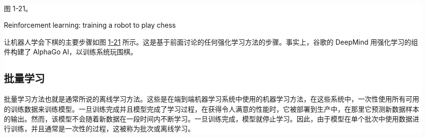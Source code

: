 图 1-21。

Reinforcement learning: training a robot to play chess

让机器人学会下棋的主要步骤如图 [1-21](#Fig21) 所示。这是基于前面讨论的任何强化学习方法的步骤。事实上，谷歌的 DeepMind 用强化学习的组件构建了 AlphaGo AI，以训练系统玩围棋。

## 批量学习

批量学习方法也就是通常所说的离线学习方法。这些是在端到端机器学习系统中使用的机器学习方法，在这些系统中，一次性使用所有可用的训练数据来训练模型。一旦训练完成并且模型完成了学习过程，在获得令人满意的性能时，它被部署到生产中，在那里它预测新数据样本的输出。然而，该模型不会随着新数据在一段时间内不断学习。一旦训练完成，模型就停止学习。因此，由于模型在单个批次中使用数据进行训练，并且通常是一次性的过程，这被称为批次或离线学习。

